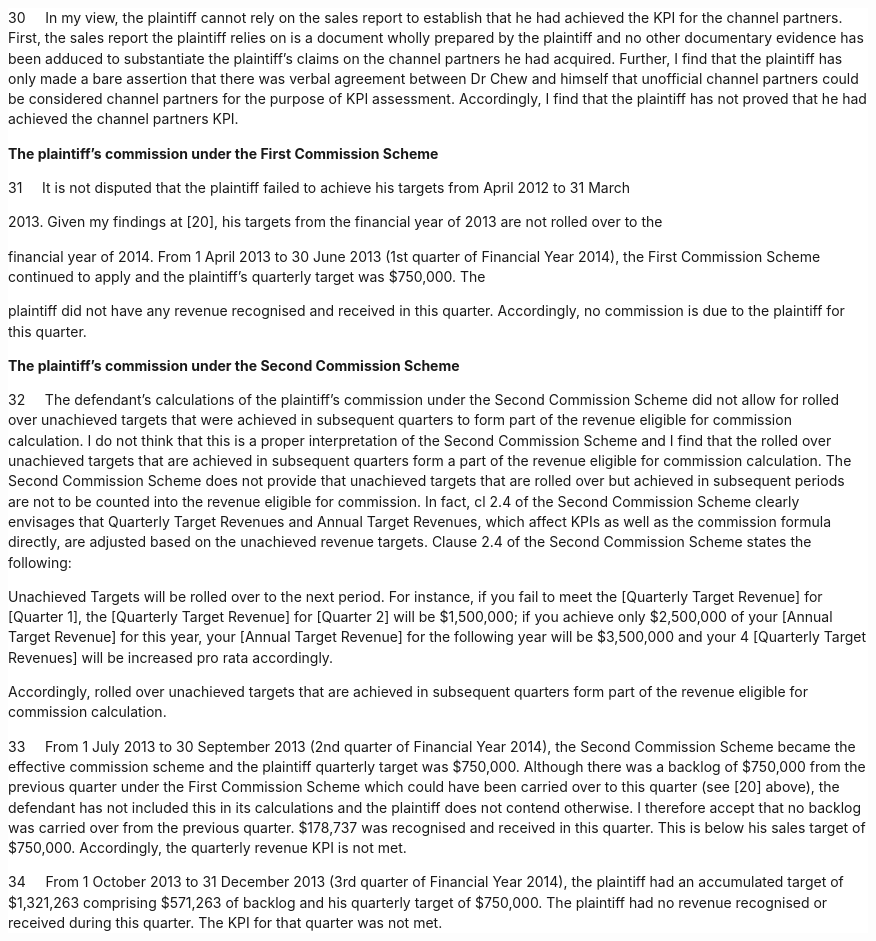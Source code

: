 30     In my view, the plaintiff cannot rely on the sales report to establish that he had achieved the KPI for the channel partners. First, the sales report the plaintiff relies on is a document wholly prepared by the plaintiff and no other documentary evidence has been adduced to substantiate the plaintiff’s claims on the channel partners he had acquired. Further, I find that the plaintiff has only made a bare assertion that there was verbal agreement between Dr Chew and himself that unofficial channel partners could be considered channel partners for the purpose of KPI assessment. Accordingly, I find that the plaintiff has not proved that he had achieved the channel partners KPI. 

**The plaintiff’s commission under the First Commission Scheme** 

31     It is not disputed that the plaintiff failed to achieve his targets from April 2012 to 31 March 

2013\. Given my findings at [20], his targets from the financial year of 2013 are not rolled over to the 

financial year of 2014. From 1 April 2013 to 30 June 2013 (1st quarter of Financial Year 2014), the First Commission Scheme continued to apply and the plaintiff’s quarterly target was $750,000. The 


plaintiff did not have any revenue recognised and received in this quarter. Accordingly, no commission is due to the plaintiff for this quarter. 

**The plaintiff’s commission under the Second Commission Scheme** 

32     The defendant’s calculations of the plaintiff’s commission under the Second Commission Scheme did not allow for rolled over unachieved targets that were achieved in subsequent quarters to form part of the revenue eligible for commission calculation. I do not think that this is a proper interpretation of the Second Commission Scheme and I find that the rolled over unachieved targets that are achieved in subsequent quarters form a part of the revenue eligible for commission calculation. The Second Commission Scheme does not provide that unachieved targets that are rolled over but achieved in subsequent periods are not to be counted into the revenue eligible for commission. In fact, cl 2.4 of the Second Commission Scheme clearly envisages that Quarterly Target Revenues and Annual Target Revenues, which affect KPIs as well as the commission formula directly, are adjusted based on the unachieved revenue targets. Clause 2.4 of the Second Commission Scheme states the following: 

 Unachieved Targets will be rolled over to the next period. For instance, if you fail to meet the [Quarterly Target Revenue] for [Quarter 1], the [Quarterly Target Revenue] for [Quarter 2] will be $1,500,000; if you achieve only $2,500,000 of your [Annual Target Revenue] for this year, your [Annual Target Revenue] for the following year will be $3,500,000 and your 4 [Quarterly Target Revenues] will be increased pro rata accordingly. 

Accordingly, rolled over unachieved targets that are achieved in subsequent quarters form part of the revenue eligible for commission calculation. 

33     From 1 July 2013 to 30 September 2013 (2nd quarter of Financial Year 2014), the Second Commission Scheme became the effective commission scheme and the plaintiff quarterly target was $750,000. Although there was a backlog of $750,000 from the previous quarter under the First Commission Scheme which could have been carried over to this quarter (see [20] above), the defendant has not included this in its calculations and the plaintiff does not contend otherwise. I therefore accept that no backlog was carried over from the previous quarter. $178,737 was recognised and received in this quarter. This is below his sales target of $750,000. Accordingly, the quarterly revenue KPI is not met. 

34     From 1 October 2013 to 31 December 2013 (3rd quarter of Financial Year 2014), the plaintiff had an accumulated target of $1,321,263 comprising $571,263 of backlog and his quarterly target of $750,000. The plaintiff had no revenue recognised or received during this quarter. The KPI for that quarter was not met. 
